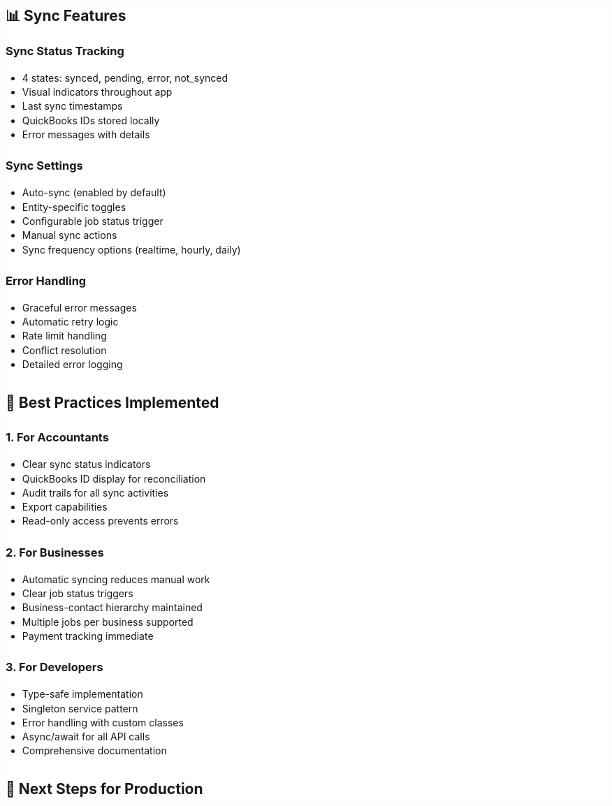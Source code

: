 ## 📊 Sync Features

### Sync Status Tracking
- 4 states: synced, pending, error, not_synced
- Visual indicators throughout app
- Last sync timestamps
- QuickBooks IDs stored locally
- Error messages with details

### Sync Settings
- Auto-sync (enabled by default)
- Entity-specific toggles
- Configurable job status trigger
- Manual sync actions
- Sync frequency options (realtime, hourly, daily)

### Error Handling
- Graceful error messages
- Automatic retry logic
- Rate limit handling
- Conflict resolution
- Detailed error logging

## 🎯 Best Practices Implemented

### 1. For Accountants
- Clear sync status indicators
- QuickBooks ID display for reconciliation
- Audit trails for all sync activities
- Export capabilities
- Read-only access prevents errors

### 2. For Businesses
- Automatic syncing reduces manual work
- Clear job status triggers
- Business-contact hierarchy maintained
- Multiple jobs per business supported
- Payment tracking immediate

### 3. For Developers
- Type-safe implementation
- Singleton service pattern
- Error handling with custom classes
- Async/await for all API calls
- Comprehensive documentation

## 🚀 Next Steps for Production
